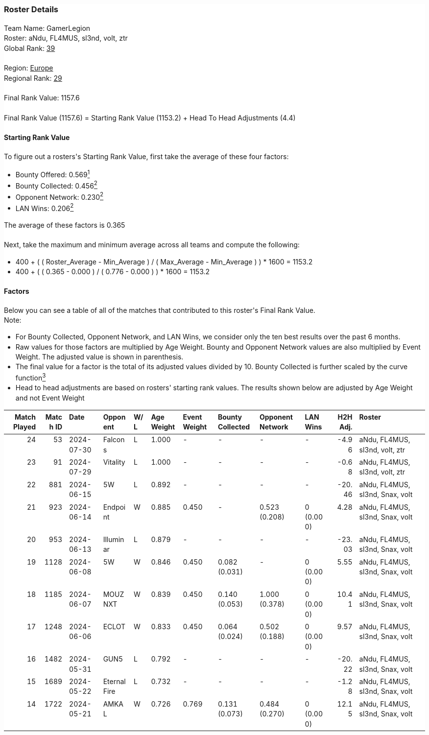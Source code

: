 ### Roster Details<br />
Team Name: GamerLegion<br />
Roster: aNdu, FL4MUS, sl3nd, volt, ztr<br />
Global Rank: [39](../standings_global.md)<br />
<br />
Region: [Europe]( ../standings_europe.md)<br />
Regional Rank: [29]( ../standings_europe.md)<br />
<br />
Final Rank Value:  1157.6<br />
<br />
Final Rank Value (1157.6) = Starting Rank Value (1153.2) + Head To Head Adjustments (4.4)<br />

#### Starting Rank Value<br />
To figure out a rosters's Starting Rank Value, first take the average of these four factors:<br />
- Bounty Offered: 0.569[<sup>1</sup>](#table2)
- Bounty Collected: 0.456[<sup>2</sup>](#table1)
- Opponent Network: 0.230[<sup>2</sup>](#table1)
- LAN Wins: 0.206[<sup>2</sup>](#table1)

The average of these factors is 0.365<br />
<br />
Next, take the maximum and minimum average across all teams and compute the following:<br />
- 400 + ( ( Roster_Average - Min_Average ) / ( Max_Average - Min_Average ) ) * 1600 = 1153.2
- 400 + ( ( 0.365 - 0.000 ) / ( 0.776 - 0.000 ) ) * 1600 = 1153.2


#### Factors<br />
Below you can see a table of all of the matches that contributed to this roster's Final Rank Value.<br />
Note:<br />

- For Bounty Collected, Opponent Network, and LAN Wins, we consider only the ten best results over the past 6 months.
- Raw values for those factors are multiplied by Age Weight. Bounty and Opponent Network values are also multiplied by Event Weight. The adjusted value is shown in parenthesis.
- The final value for a factor is the total of its adjusted values divided by 10. Bounty Collected is further scaled by the curve function[<sup>3</sup>](#curveFunction)
- Head to head adjustments are based on rosters' starting rank values. The results shown below are adjusted by Age Weight and not Event Weight
<span id="table1"></span><br />


| Match Played | Match ID | Date       | Opponent          | W/L | Age Weight | Event Weight | Bounty Collected | Opponent Network | LAN Wins  | H2H Adj. | Roster                          |
| -: | -: | :- | :- | :- | :- | :- | :- | :- | :- | -: | :- |
|           24 |       53 | 2024-07-30 | Falcons           | L   | 1.000      | -            | -                | -                | -         |    -4.96 | aNdu, FL4MUS, sl3nd, volt, ztr  |
|           23 |       91 | 2024-07-29 | Vitality          | L   | 1.000      | -            | -                | -                | -         |    -0.68 | aNdu, FL4MUS, sl3nd, volt, ztr  |
|           22 |      881 | 2024-06-15 | 5W                | L   | 0.892      | -            | -                | -                | -         |   -20.46 | aNdu, FL4MUS, sl3nd, Snax, volt |
|           21 |      923 | 2024-06-14 | Endpoint          | W   | 0.885      | 0.450        | -                | 0.523 (0.208)    | 0 (0.000) |     4.28 | aNdu, FL4MUS, sl3nd, Snax, volt |
|           20 |      953 | 2024-06-13 | Illuminar         | L   | 0.879      | -            | -                | -                | -         |   -23.03 | aNdu, FL4MUS, sl3nd, Snax, volt |
|           19 |     1128 | 2024-06-08 | 5W                | W   | 0.846      | 0.450        | 0.082 (0.031)    | -                | 0 (0.000) |     5.55 | aNdu, FL4MUS, sl3nd, Snax, volt |
|           18 |     1185 | 2024-06-07 | MOUZ NXT          | W   | 0.839      | 0.450        | 0.140 (0.053)    | 1.000 (0.378)    | 0 (0.000) |    10.41 | aNdu, FL4MUS, sl3nd, Snax, volt |
|           17 |     1248 | 2024-06-06 | ECLOT             | W   | 0.833      | 0.450        | 0.064 (0.024)    | 0.502 (0.188)    | 0 (0.000) |     9.57 | aNdu, FL4MUS, sl3nd, Snax, volt |
|           16 |     1482 | 2024-05-31 | GUN5              | L   | 0.792      | -            | -                | -                | -         |   -20.22 | aNdu, FL4MUS, sl3nd, Snax, volt |
|           15 |     1689 | 2024-05-22 | Eternal Fire      | L   | 0.732      | -            | -                | -                | -         |    -1.28 | aNdu, FL4MUS, sl3nd, Snax, volt |
|           14 |     1722 | 2024-05-21 | AMKAL             | W   | 0.726      | 0.769        | 0.131 (0.073)    | 0.484 (0.270)    | 0 (0.000) |    12.15 | aNdu, FL4MUS, sl3nd, Snax, volt |